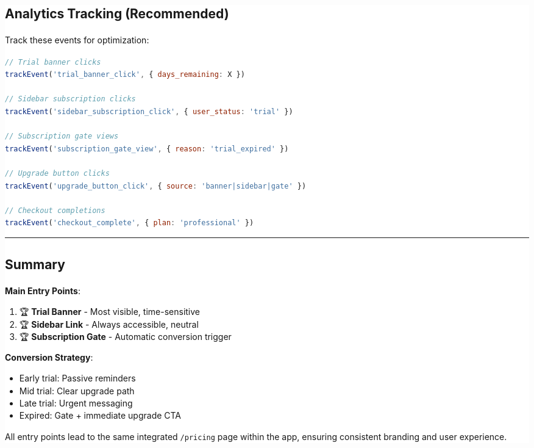
## Analytics Tracking (Recommended)

Track these events for optimization:

```javascript
// Trial banner clicks
trackEvent('trial_banner_click', { days_remaining: X })

// Sidebar subscription clicks
trackEvent('sidebar_subscription_click', { user_status: 'trial' })

// Subscription gate views
trackEvent('subscription_gate_view', { reason: 'trial_expired' })

// Upgrade button clicks
trackEvent('upgrade_button_click', { source: 'banner|sidebar|gate' })

// Checkout completions
trackEvent('checkout_complete', { plan: 'professional' })
```

---

## Summary

**Main Entry Points**:
1. 🏆 **Trial Banner** - Most visible, time-sensitive
2. 🏆 **Sidebar Link** - Always accessible, neutral
3. 🏆 **Subscription Gate** - Automatic conversion trigger

**Conversion Strategy**:
- Early trial: Passive reminders
- Mid trial: Clear upgrade path
- Late trial: Urgent messaging
- Expired: Gate + immediate upgrade CTA

All entry points lead to the same integrated `/pricing` page within the app, ensuring consistent branding and user experience.
